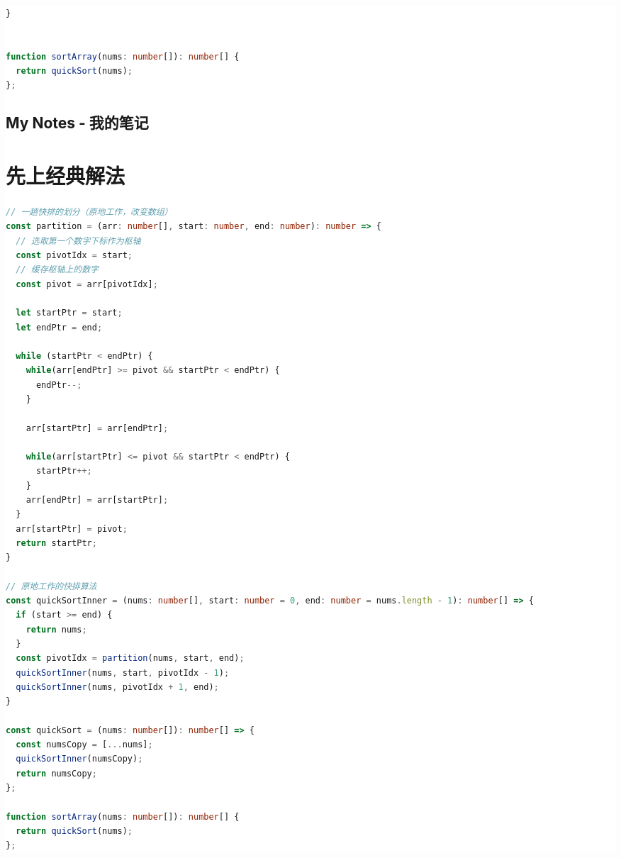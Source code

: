 ```typescript
}


function sortArray(nums: number[]): number[] {
  return quickSort(nums);
};

```
## My Notes - 我的笔记


# 先上经典解法
```typescript
// 一趟快排的划分（原地工作，改变数组）
const partition = (arr: number[], start: number, end: number): number => {
  // 选取第一个数字下标作为枢轴
  const pivotIdx = start;
  // 缓存枢轴上的数字
  const pivot = arr[pivotIdx];

  let startPtr = start;
  let endPtr = end;

  while (startPtr < endPtr) {
    while(arr[endPtr] >= pivot && startPtr < endPtr) {
      endPtr--;
    }

    arr[startPtr] = arr[endPtr];

    while(arr[startPtr] <= pivot && startPtr < endPtr) {
      startPtr++;
    }
    arr[endPtr] = arr[startPtr];
  }
  arr[startPtr] = pivot;
  return startPtr;
}

// 原地工作的快排算法
const quickSortInner = (nums: number[], start: number = 0, end: number = nums.length - 1): number[] => {
  if (start >= end) {
    return nums;
  }
  const pivotIdx = partition(nums, start, end);
  quickSortInner(nums, start, pivotIdx - 1);
  quickSortInner(nums, pivotIdx + 1, end);
}

const quickSort = (nums: number[]): number[] => {
  const numsCopy = [...nums];
  quickSortInner(numsCopy);
  return numsCopy;
};

function sortArray(nums: number[]): number[] {
  return quickSort(nums);
};
```